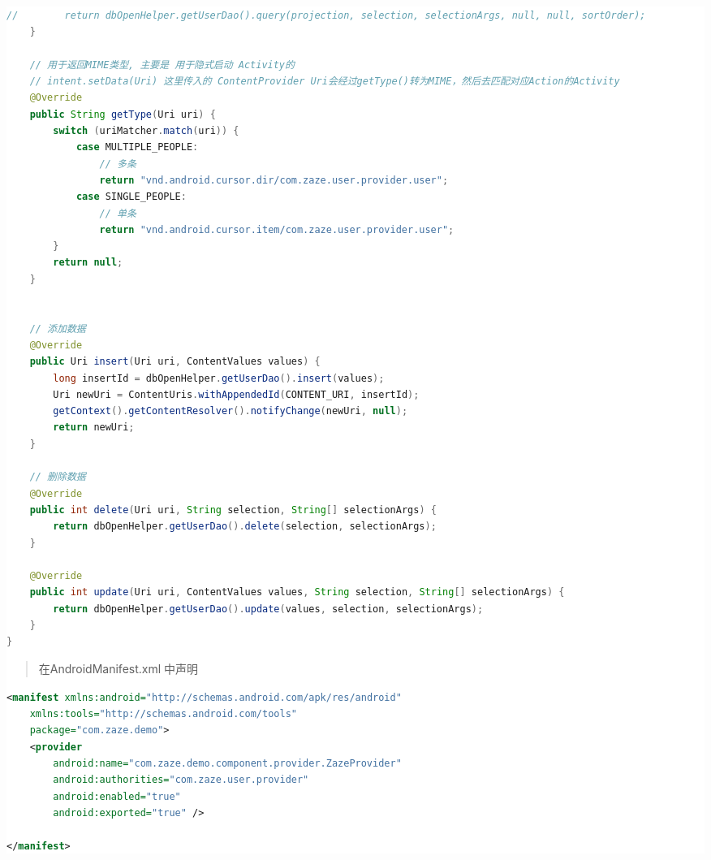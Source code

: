 ```java
//        return dbOpenHelper.getUserDao().query(projection, selection, selectionArgs, null, null, sortOrder);
    }

    // 用于返回MIME类型, 主要是 用于隐式启动 Activity的
    // intent.setData(Uri) 这里传入的 ContentProvider Uri会经过getType()转为MIME，然后去匹配对应Action的Activity
    @Override
    public String getType(Uri uri) {
        switch (uriMatcher.match(uri)) {
            case MULTIPLE_PEOPLE:
                // 多条
                return "vnd.android.cursor.dir/com.zaze.user.provider.user";
            case SINGLE_PEOPLE:
                // 单条
                return "vnd.android.cursor.item/com.zaze.user.provider.user";
        }
        return null;
    }


    // 添加数据
    @Override
    public Uri insert(Uri uri, ContentValues values) {
        long insertId = dbOpenHelper.getUserDao().insert(values);
        Uri newUri = ContentUris.withAppendedId(CONTENT_URI, insertId);
        getContext().getContentResolver().notifyChange(newUri, null);
        return newUri;
    }
    
	// 删除数据
    @Override
    public int delete(Uri uri, String selection, String[] selectionArgs) {
        return dbOpenHelper.getUserDao().delete(selection, selectionArgs);
    }

    @Override
    public int update(Uri uri, ContentValues values, String selection, String[] selectionArgs) {
        return dbOpenHelper.getUserDao().update(values, selection, selectionArgs);
    }
}

```



> 在AndroidManifest.xml 中声明

```xml
<manifest xmlns:android="http://schemas.android.com/apk/res/android"
    xmlns:tools="http://schemas.android.com/tools"
    package="com.zaze.demo"> 
    <provider
		android:name="com.zaze.demo.component.provider.ZazeProvider"
		android:authorities="com.zaze.user.provider"
		android:enabled="true"
		android:exported="true" />
    
</manifest>
```
